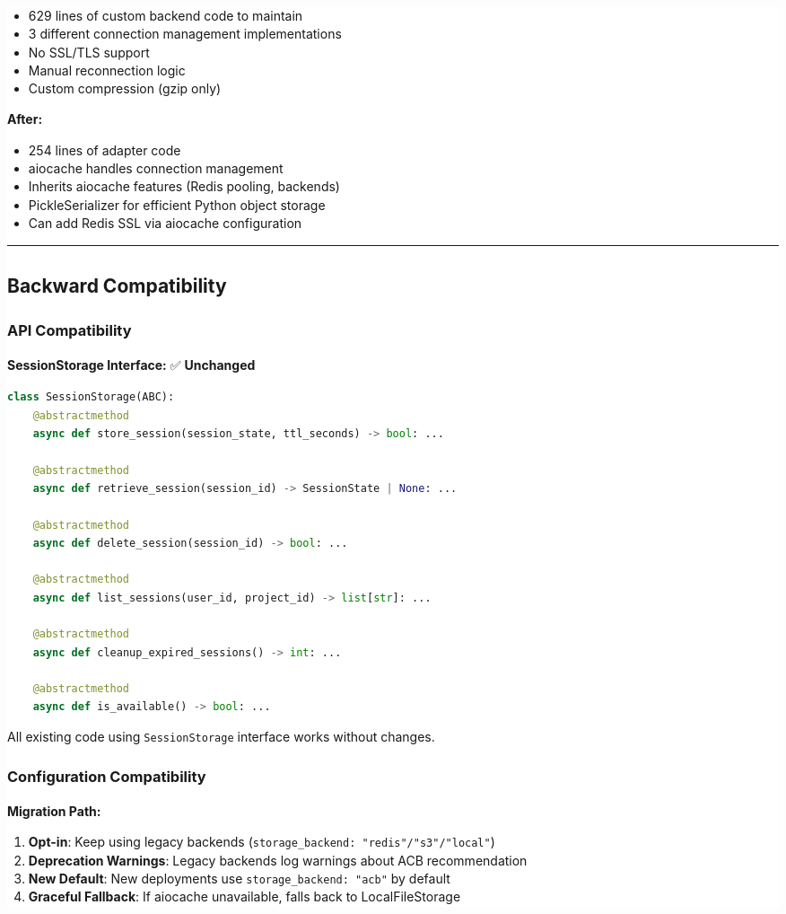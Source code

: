 - 629 lines of custom backend code to maintain
- 3 different connection management implementations
- No SSL/TLS support
- Manual reconnection logic
- Custom compression (gzip only)

**After:**

- 254 lines of adapter code
- aiocache handles connection management
- Inherits aiocache features (Redis pooling, backends)
- PickleSerializer for efficient Python object storage
- Can add Redis SSL via aiocache configuration

______________________________________________________________________

## Backward Compatibility

### API Compatibility

**SessionStorage Interface:** ✅ **Unchanged**

```python
class SessionStorage(ABC):
    @abstractmethod
    async def store_session(session_state, ttl_seconds) -> bool: ...

    @abstractmethod
    async def retrieve_session(session_id) -> SessionState | None: ...

    @abstractmethod
    async def delete_session(session_id) -> bool: ...

    @abstractmethod
    async def list_sessions(user_id, project_id) -> list[str]: ...

    @abstractmethod
    async def cleanup_expired_sessions() -> int: ...

    @abstractmethod
    async def is_available() -> bool: ...
```

All existing code using `SessionStorage` interface works without changes.

### Configuration Compatibility

**Migration Path:**

1. **Opt-in**: Keep using legacy backends (`storage_backend: "redis"/"s3"/"local"`)
1. **Deprecation Warnings**: Legacy backends log warnings about ACB recommendation
1. **New Default**: New deployments use `storage_backend: "acb"` by default
1. **Graceful Fallback**: If aiocache unavailable, falls back to LocalFileStorage
